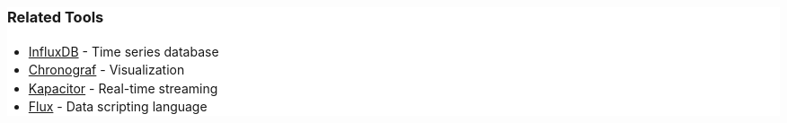 ### Related Tools
- [InfluxDB](https://www.influxdata.com/products/influxdb/) - Time series database
- [Chronograf](https://www.influxdata.com/time-series-platform/chronograf/) - Visualization
- [Kapacitor](https://www.influxdata.com/time-series-platform/kapacitor/) - Real-time streaming
- [Flux](https://www.influxdata.com/products/flux/) - Data scripting language